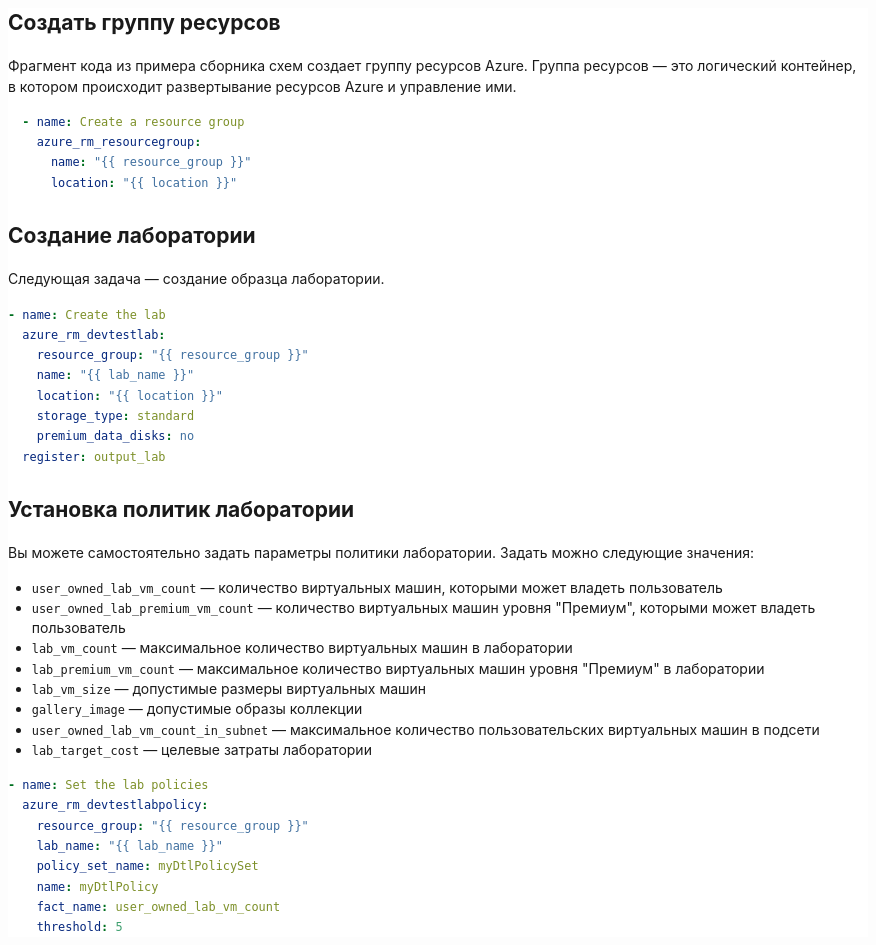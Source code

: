 ## <a name="create-resource-group"></a>Создать группу ресурсов

Фрагмент кода из примера сборника схем создает группу ресурсов Azure. Группа ресурсов — это логический контейнер, в котором происходит развертывание ресурсов Azure и управление ими.

```yml
  - name: Create a resource group
    azure_rm_resourcegroup:
      name: "{{ resource_group }}"
      location: "{{ location }}"
```

## <a name="create-the-lab"></a>Создание лаборатории

Следующая задача — создание образца лаборатории.

```yml
- name: Create the lab
  azure_rm_devtestlab:
    resource_group: "{{ resource_group }}"
    name: "{{ lab_name }}"
    location: "{{ location }}"
    storage_type: standard
    premium_data_disks: no
  register: output_lab
```

## <a name="set-the-lab-policies"></a>Установка политик лаборатории

Вы можете самостоятельно задать параметры политики лаборатории. Задать можно следующие значения:

- `user_owned_lab_vm_count` — количество виртуальных машин, которыми может владеть пользователь
- `user_owned_lab_premium_vm_count` — количество виртуальных машин уровня "Премиум", которыми может владеть пользователь
- `lab_vm_count` — максимальное количество виртуальных машин в лаборатории
- `lab_premium_vm_count` — максимальное количество виртуальных машин уровня "Премиум" в лаборатории
- `lab_vm_size` — допустимые размеры виртуальных машин
- `gallery_image` — допустимые образы коллекции
- `user_owned_lab_vm_count_in_subnet` — максимальное количество пользовательских виртуальных машин в подсети
- `lab_target_cost` — целевые затраты лаборатории

```yml
- name: Set the lab policies
  azure_rm_devtestlabpolicy:
    resource_group: "{{ resource_group }}"
    lab_name: "{{ lab_name }}"
    policy_set_name: myDtlPolicySet
    name: myDtlPolicy
    fact_name: user_owned_lab_vm_count
    threshold: 5
```
